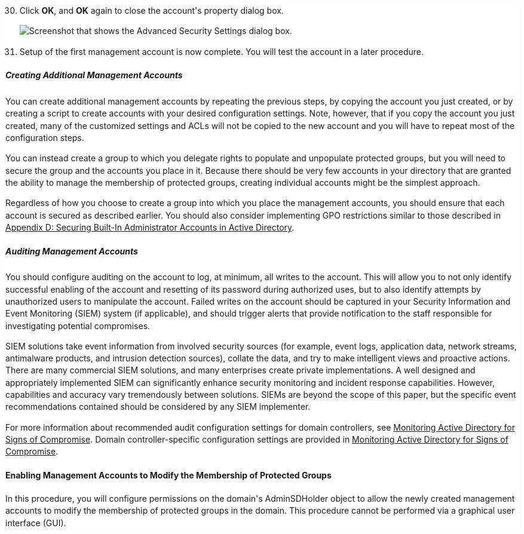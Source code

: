 30. Click **OK**, and **OK** again to close the account's property dialog box.

    ![Screenshot that shows the Advanced Security Settings dialog box.](media/Appendix-I--Creating-Management-Accounts-for-Protected-Accounts-and-Groups-in-Active-Directory/SAD_135.png)

31. Setup of the first management account is now complete. You will test the account in a later procedure.

##### Creating Additional Management Accounts

You can create additional management accounts by repeating the previous steps, by copying the account you just created, or by creating a script to create accounts with your desired configuration settings. Note, however, that if you copy the account you just created, many of the customized settings and ACLs will not be copied to the new account and you will have to repeat most of the configuration steps.

You can instead create a group to which you delegate rights to populate and unpopulate protected groups, but you will need to secure the group and the accounts you place in it. Because there should be very few accounts in your directory that are granted the ability to manage the membership of protected groups, creating individual accounts might be the simplest approach.

Regardless of how you choose to create a group into which you place the management accounts, you should ensure that each account is secured as described earlier. You should also consider implementing GPO restrictions similar to those described in [Appendix D: Securing Built-In Administrator Accounts in Active Directory](../../../ad-ds/plan/security-best-practices/Appendix-D--Securing-Built-In-Administrator-Accounts-in-Active-Directory.md).

##### Auditing Management Accounts

You should configure auditing on the account to log, at minimum, all writes to the account. This will allow you to not only identify successful enabling of the account and resetting of its password during authorized uses, but to also identify attempts by unauthorized users to manipulate the account. Failed writes on the account should be captured in your Security Information and Event Monitoring (SIEM) system (if applicable), and should trigger alerts that provide notification to the staff responsible for investigating potential compromises.

SIEM solutions take event information from involved security sources (for example, event logs, application data, network streams, antimalware products, and intrusion detection sources), collate the data, and try to make intelligent views and proactive actions. There are many commercial SIEM solutions, and many enterprises create private implementations. A well designed and appropriately implemented SIEM can significantly enhance security monitoring and incident response capabilities. However, capabilities and accuracy vary tremendously between solutions. SIEMs are beyond the scope of this paper, but the specific event recommendations contained should be considered by any SIEM implementer.

For more information about recommended audit configuration settings for domain controllers, see [Monitoring Active Directory for Signs of Compromise](../../../ad-ds/plan/security-best-practices/Monitoring-Active-Directory-for-Signs-of-Compromise.md). Domain controller-specific configuration settings are provided in [Monitoring Active Directory for Signs of Compromise](../../../ad-ds/plan/security-best-practices/Monitoring-Active-Directory-for-Signs-of-Compromise.md).

#### Enabling Management Accounts to Modify the Membership of Protected Groups

In this procedure, you will configure permissions on the domain's AdminSDHolder object to allow the newly created management accounts to modify the membership of protected groups in the domain. This procedure cannot be performed via a graphical user interface (GUI).
